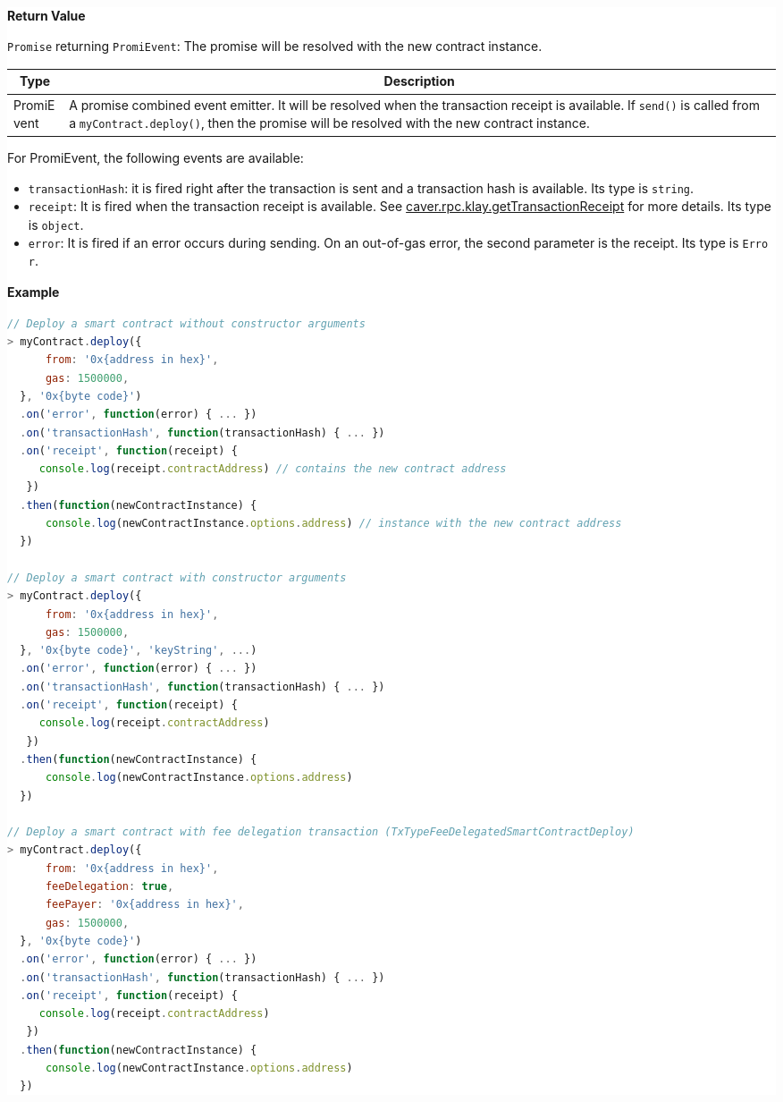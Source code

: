 **Return Value**

`Promise` returning `PromiEvent`: The promise will be resolved with the new contract instance.

| Type       | Description                                                                                                                                                                                                            |
| ---------- | ---------------------------------------------------------------------------------------------------------------------------------------------------------------------------------------------------------------------- |
| PromiEvent | A promise combined event emitter. It will be resolved when the transaction receipt is available. If `send()` is called from a `myContract.deploy()`, then the promise will be resolved with the new contract instance. |

For PromiEvent, the following events are available:

- `transactionHash`: it is fired right after the transaction is sent and a transaction hash is available. Its type is `string`.
- `receipt`: It is fired when the transaction receipt is available. See [caver.rpc.klay.getTransactionReceipt](caver-rpc/klay.md#caver-rpc-klay-gettransactionreceipt) for more details. Its type is `object`.
- `error`: It is fired if an error occurs during sending. On an out-of-gas error, the second parameter is the receipt. Its type is `Error`.

**Example**

```javascript
// Deploy a smart contract without constructor arguments
> myContract.deploy({
      from: '0x{address in hex}',
      gas: 1500000,
  }, '0x{byte code}')
  .on('error', function(error) { ... })
  .on('transactionHash', function(transactionHash) { ... })
  .on('receipt', function(receipt) {
     console.log(receipt.contractAddress) // contains the new contract address
   })
  .then(function(newContractInstance) {
      console.log(newContractInstance.options.address) // instance with the new contract address
  })

// Deploy a smart contract with constructor arguments
> myContract.deploy({
      from: '0x{address in hex}',
      gas: 1500000,
  }, '0x{byte code}', 'keyString', ...)
  .on('error', function(error) { ... })
  .on('transactionHash', function(transactionHash) { ... })
  .on('receipt', function(receipt) {
     console.log(receipt.contractAddress) 
   })
  .then(function(newContractInstance) {
      console.log(newContractInstance.options.address)
  })

// Deploy a smart contract with fee delegation transaction (TxTypeFeeDelegatedSmartContractDeploy)
> myContract.deploy({
      from: '0x{address in hex}',
      feeDelegation: true,
      feePayer: '0x{address in hex}',
      gas: 1500000,
  }, '0x{byte code}')
  .on('error', function(error) { ... })
  .on('transactionHash', function(transactionHash) { ... })
  .on('receipt', function(receipt) {
     console.log(receipt.contractAddress)
   })
  .then(function(newContractInstance) {
      console.log(newContractInstance.options.address)
  })

```